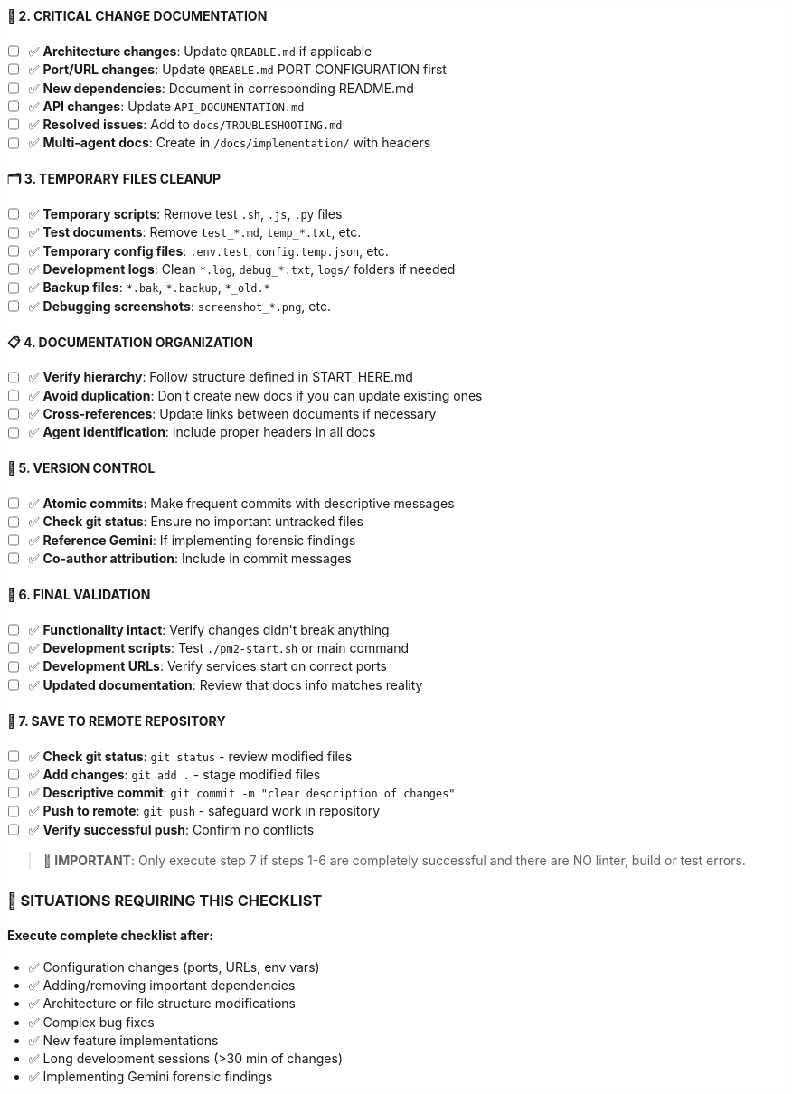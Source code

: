 #### 📝 2. CRITICAL CHANGE DOCUMENTATION
- [ ] ✅ **Architecture changes**: Update `QREABLE.md` if applicable
- [ ] ✅ **Port/URL changes**: Update `QREABLE.md` PORT CONFIGURATION first
- [ ] ✅ **New dependencies**: Document in corresponding README.md
- [ ] ✅ **API changes**: Update `API_DOCUMENTATION.md`
- [ ] ✅ **Resolved issues**: Add to `docs/TROUBLESHOOTING.md`
- [ ] ✅ **Multi-agent docs**: Create in `/docs/implementation/` with headers

#### 🗂️ 3. TEMPORARY FILES CLEANUP
- [ ] ✅ **Temporary scripts**: Remove test `.sh`, `.js`, `.py` files
- [ ] ✅ **Test documents**: Remove `test_*.md`, `temp_*.txt`, etc.
- [ ] ✅ **Temporary config files**: `.env.test`, `config.temp.json`, etc.
- [ ] ✅ **Development logs**: Clean `*.log`, `debug_*.txt`, `logs/` folders if needed
- [ ] ✅ **Backup files**: `*.bak`, `*.backup`, `*_old.*`
- [ ] ✅ **Debugging screenshots**: `screenshot_*.png`, etc.

#### 📋 4. DOCUMENTATION ORGANIZATION
- [ ] ✅ **Verify hierarchy**: Follow structure defined in START_HERE.md
- [ ] ✅ **Avoid duplication**: Don't create new docs if you can update existing ones
- [ ] ✅ **Cross-references**: Update links between documents if necessary
- [ ] ✅ **Agent identification**: Include proper headers in all docs

#### 💾 5. VERSION CONTROL
- [ ] ✅ **Atomic commits**: Make frequent commits with descriptive messages
- [ ] ✅ **Check git status**: Ensure no important untracked files
- [ ] ✅ **Reference Gemini**: If implementing forensic findings
- [ ] ✅ **Co-author attribution**: Include in commit messages

#### 🎯 6. FINAL VALIDATION
- [ ] ✅ **Functionality intact**: Verify changes didn't break anything
- [ ] ✅ **Development scripts**: Test `./pm2-start.sh` or main command
- [ ] ✅ **Development URLs**: Verify services start on correct ports
- [ ] ✅ **Updated documentation**: Review that docs info matches reality

#### 💾 7. SAVE TO REMOTE REPOSITORY
- [ ] ✅ **Check git status**: `git status` - review modified files
- [ ] ✅ **Add changes**: `git add .` - stage modified files
- [ ] ✅ **Descriptive commit**: `git commit -m "clear description of changes"`
- [ ] ✅ **Push to remote**: `git push` - safeguard work in repository
- [ ] ✅ **Verify successful push**: Confirm no conflicts

> **🚨 IMPORTANT**: Only execute step 7 if steps 1-6 are completely successful and there are NO linter, build or test errors.

### 🚨 SITUATIONS REQUIRING THIS CHECKLIST

**Execute complete checklist after:**
- ✅ Configuration changes (ports, URLs, env vars)
- ✅ Adding/removing important dependencies
- ✅ Architecture or file structure modifications
- ✅ Complex bug fixes
- ✅ New feature implementations
- ✅ Long development sessions (>30 min of changes)
- ✅ Implementing Gemini forensic findings
